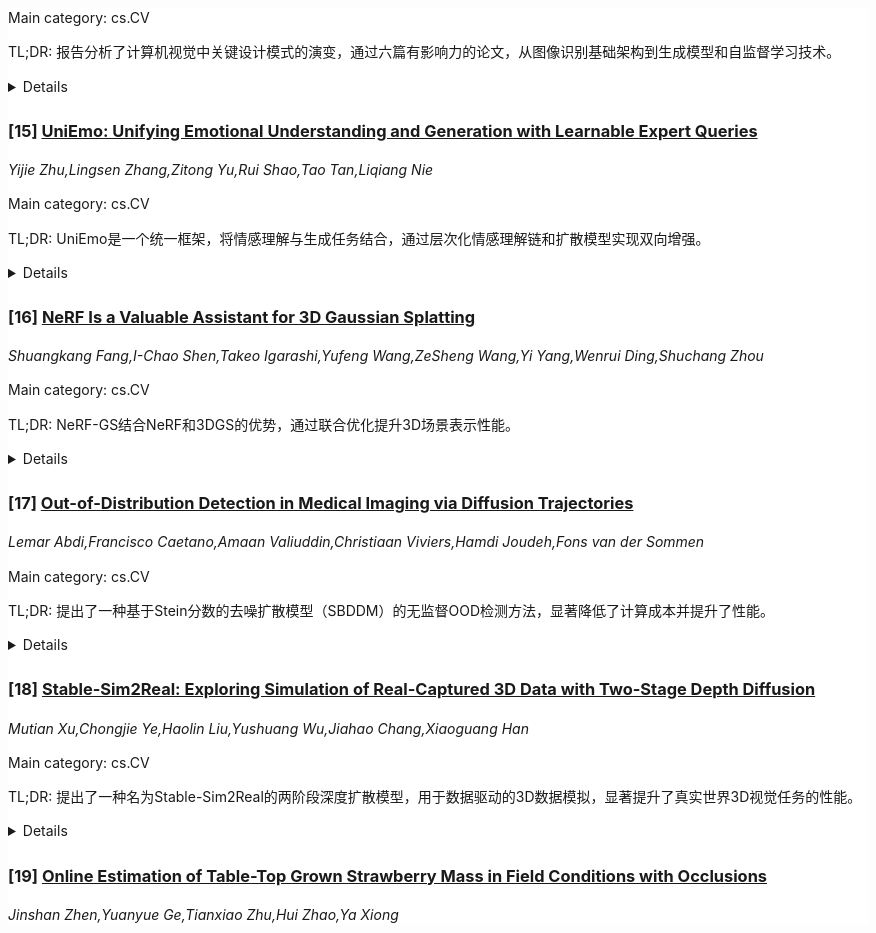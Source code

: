 Main category: cs.CV

TL;DR: 报告分析了计算机视觉中关键设计模式的演变，通过六篇有影响力的论文，从图像识别基础架构到生成模型和自监督学习技术。


<details><summary>Details</summary></details>


### [15] [UniEmo: Unifying Emotional Understanding and Generation with Learnable Expert Queries](https://arxiv.org/abs/2507.23372)
*Yijie Zhu,Lingsen Zhang,Zitong Yu,Rui Shao,Tao Tan,Liqiang Nie*

Main category: cs.CV

TL;DR: UniEmo是一个统一框架，将情感理解与生成任务结合，通过层次化情感理解链和扩散模型实现双向增强。


<details><summary>Details</summary></details>


### [16] [NeRF Is a Valuable Assistant for 3D Gaussian Splatting](https://arxiv.org/abs/2507.23374)
*Shuangkang Fang,I-Chao Shen,Takeo Igarashi,Yufeng Wang,ZeSheng Wang,Yi Yang,Wenrui Ding,Shuchang Zhou*

Main category: cs.CV

TL;DR: NeRF-GS结合NeRF和3DGS的优势，通过联合优化提升3D场景表示性能。


<details><summary>Details</summary></details>


### [17] [Out-of-Distribution Detection in Medical Imaging via Diffusion Trajectories](https://arxiv.org/abs/2507.23411)
*Lemar Abdi,Francisco Caetano,Amaan Valiuddin,Christiaan Viviers,Hamdi Joudeh,Fons van der Sommen*

Main category: cs.CV

TL;DR: 提出了一种基于Stein分数的去噪扩散模型（SBDDM）的无监督OOD检测方法，显著降低了计算成本并提升了性能。


<details><summary>Details</summary></details>


### [18] [Stable-Sim2Real: Exploring Simulation of Real-Captured 3D Data with Two-Stage Depth Diffusion](https://arxiv.org/abs/2507.23483)
*Mutian Xu,Chongjie Ye,Haolin Liu,Yushuang Wu,Jiahao Chang,Xiaoguang Han*

Main category: cs.CV

TL;DR: 提出了一种名为Stable-Sim2Real的两阶段深度扩散模型，用于数据驱动的3D数据模拟，显著提升了真实世界3D视觉任务的性能。


<details><summary>Details</summary></details>


### [19] [Online Estimation of Table-Top Grown Strawberry Mass in Field Conditions with Occlusions](https://arxiv.org/abs/2507.23487)
*Jinshan Zhen,Yuanyue Ge,Tianxiao Zhu,Hui Zhao,Ya Xiong*
